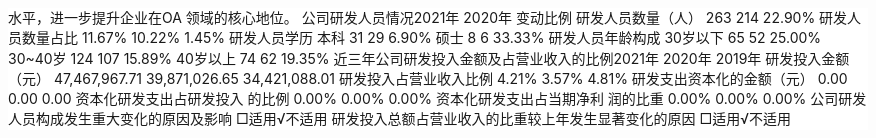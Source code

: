 水平，进一步提升企业在OA
领域的核心地位。
公司研发人员情况2021年
2020年
变动比例
研发人员数量（人）
263
214
22.90%
研发人员数量占比
11.67%
10.22%
1.45%
研发人员学历
本科
31
29
6.90%
硕士
8
6
33.33%
研发人员年龄构成
30岁以下
65
52
25.00%
30~40岁
124
107
15.89%
40岁以上
74
62
19.35%
近三年公司研发投入金额及占营业收入的比例2021年
2020年
2019年
研发投入金额（元）
47,467,967.71
39,871,026.65
34,421,088.01
研发投入占营业收入比例
4.21%
3.57%
4.81%
研发支出资本化的金额（元）
0.00
0.00
0.00
资本化研发支出占研发投入
的比例
0.00%
0.00%
0.00%
资本化研发支出占当期净利
润的比重
0.00%
0.00%
0.00%
公司研发人员构成发生重大变化的原因及影响
□适用√不适用
研发投入总额占营业收入的比重较上年发生显著变化的原因
□适用√不适用